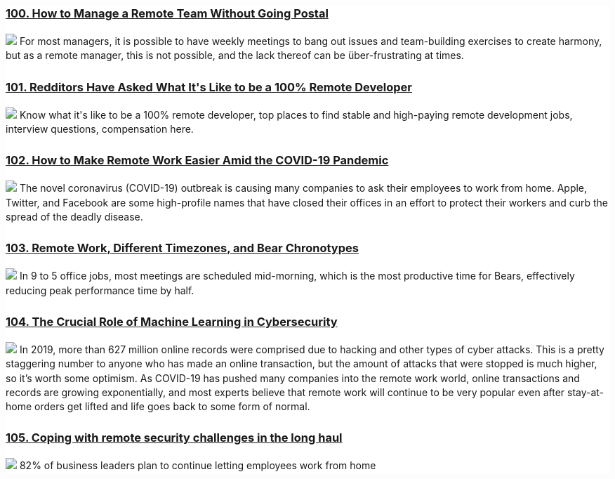 ### [100. How to Manage a Remote Team Without Going Postal](https://hackernoon.com/how-to-manage-a-remote-team-without-going-postal-662g3tbl)
![](https://images.unsplash.com/photo-1515928347074-e5363b60bf28?ixlib=rb-1.2.1&q=80&fm=jpg&crop=entropy&cs=tinysrgb&w=1080&fit=max&ixid=eyJhcHBfaWQiOjEwMDk2Mn0)
For most managers, it is possible to have weekly meetings to bang out issues and team-building exercises to create harmony, but as a remote manager, this is not possible, and the lack thereof can be über-frustrating at times. 

### [101. Redditors Have Asked What It's Like to be a 100% Remote Developer](https://hackernoon.com/redditors-have-asked-what-its-like-to-be-a-100percent-remote-developer-g81k35bb)
![](https://cdn.hackernoon.com/images/RsAWpNDidCgzjXeG6y1pWmo37wA3-9c1j34ci.jpeg)
Know what it's like to be a 100% remote developer, top places to find stable and high-paying remote development jobs, interview questions, compensation here.

### [102. How to Make Remote Work Easier Amid the COVID-19 Pandemic](https://hackernoon.com/how-to-make-remote-work-easier-amid-the-covid-19-pandemic-ow1a3uum)
![](https://firebasestorage.googleapis.com/v0/b/hackernoon-app.appspot.com/o/images%2FugoTV1vwcgR4mN8MMDUUN4vt6p02-mh103ujo.jpeg?alt=media&token=170d6400-fc4e-4360-8755-c712c0963b7e)
The novel coronavirus (COVID-19) outbreak is causing many companies to ask their employees to work from home. Apple, Twitter, and Facebook are some high-profile names that have closed their offices in an effort to protect their workers and curb the spread of the deadly disease.

### [103. Remote Work, Different Timezones, and Bear Chronotypes](https://hackernoon.com/remote-work-different-timezones-and-bear-chronotypes)
![](https://cdn.hackernoon.com/images/PxqbX3ZeOxZEcIA7xjOltjRXMtz1-n12d359n.jpeg)
In 9 to 5 office jobs, most meetings are scheduled mid-morning, which is the most productive time for Bears, effectively reducing peak performance time by half.

### [104. The Crucial Role of Machine Learning in Cybersecurity](https://hackernoon.com/the-crucial-role-of-machine-learning-in-cybersecurity-31283ugl)
![](https://firebasestorage.googleapis.com/v0/b/hackernoon-app.appspot.com/o/images%2FEk1EUYRPbVcFAn139JtH3fCnL9i1-pu113uac.jpeg?alt=media&token=ed7921d0-d549-4128-8a39-4cbb6bc2d9d8)
In 2019, more than 627 million online records were comprised due to hacking and other types of cyber attacks. This is a pretty staggering number to anyone who has made an online transaction, but the amount of attacks that were stopped is much higher, so it’s worth some optimism. As COVID-19 has pushed many companies into the remote work world, online transactions and records are growing exponentially, and most experts believe that remote work will continue to be very popular even after stay-at-home orders get lifted and life goes back to some form of normal. 

### [105. Coping with remote security challenges in the long haul](https://hackernoon.com/coping-with-remote-security-challenges-in-the-long-haul-1eg3zvj)
![](https://firebasestorage.googleapis.com/v0/b/hackernoon-app.appspot.com/o/images%2FFt1b5BCOQ7dpNfMhG3192dG8JxE2-m01x3ue2.jpeg?alt=media&token=a2d8543e-5636-4d2e-aa16-3b682cf4d3ee)
82% of business leaders plan to continue letting employees work from home 
